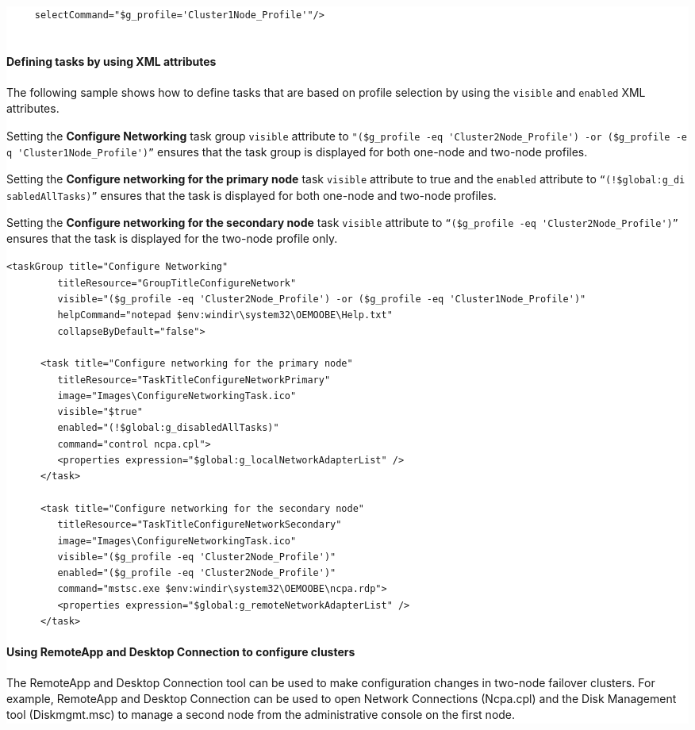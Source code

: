 ```  
     selectCommand="$g_profile='Cluster1Node_Profile'"/>  
  
```  
  
#### Defining tasks by using XML attributes  
The following sample shows how to define tasks that are based on profile selection by using the `visible` and `enabled` XML attributes.  
  
Setting the **Configure Networking** task group `visible` attribute to `"($g_profile -eq 'Cluster2Node_Profile') -or ($g_profile -eq 'Cluster1Node_Profile')”` ensures that the task group is displayed for both one\-node and two\-node profiles.  
  
Setting the **Configure networking for the primary node** task `visible` attribute to true and the `enabled` attribute to `“(!$global:g_disabledAllTasks)”` ensures that the task is displayed for both one\-node and two\-node profiles.  
  
Setting the **Configure networking for the secondary node** task `visible` attribute to `“($g_profile -eq 'Cluster2Node_Profile')”` ensures that the task is displayed for the two\-node profile only.  
  
```  
<taskGroup title="Configure Networking"   
         titleResource="GroupTitleConfigureNetwork"  
         visible="($g_profile -eq 'Cluster2Node_Profile') -or ($g_profile -eq 'Cluster1Node_Profile')"  
         helpCommand="notepad $env:windir\system32\OEMOOBE\Help.txt"   
         collapseByDefault="false">  
  
      <task title="Configure networking for the primary node"   
         titleResource="TaskTitleConfigureNetworkPrimary"  
         image="Images\ConfigureNetworkingTask.ico"  
         visible="$true"   
         enabled="(!$global:g_disabledAllTasks)"   
         command="control ncpa.cpl">  
         <properties expression="$global:g_localNetworkAdapterList" />  
      </task>  
  
      <task title="Configure networking for the secondary node"   
         titleResource="TaskTitleConfigureNetworkSecondary"  
         image="Images\ConfigureNetworkingTask.ico"  
         visible="($g_profile -eq 'Cluster2Node_Profile')"   
         enabled="($g_profile -eq 'Cluster2Node_Profile')"  
         command="mstsc.exe $env:windir\system32\OEMOOBE\ncpa.rdp">  
         <properties expression="$global:g_remoteNetworkAdapterList" />  
      </task>  
```  
  
#### Using RemoteApp and Desktop Connection to configure clusters  
The RemoteApp and Desktop Connection tool can be used to make configuration changes in two\-node failover clusters. For example, RemoteApp and Desktop Connection can be used to open Network Connections \(Ncpa.cpl\) and the Disk Management tool \(Diskmgmt.msc\) to manage a second node from the administrative console on the first node.  
  